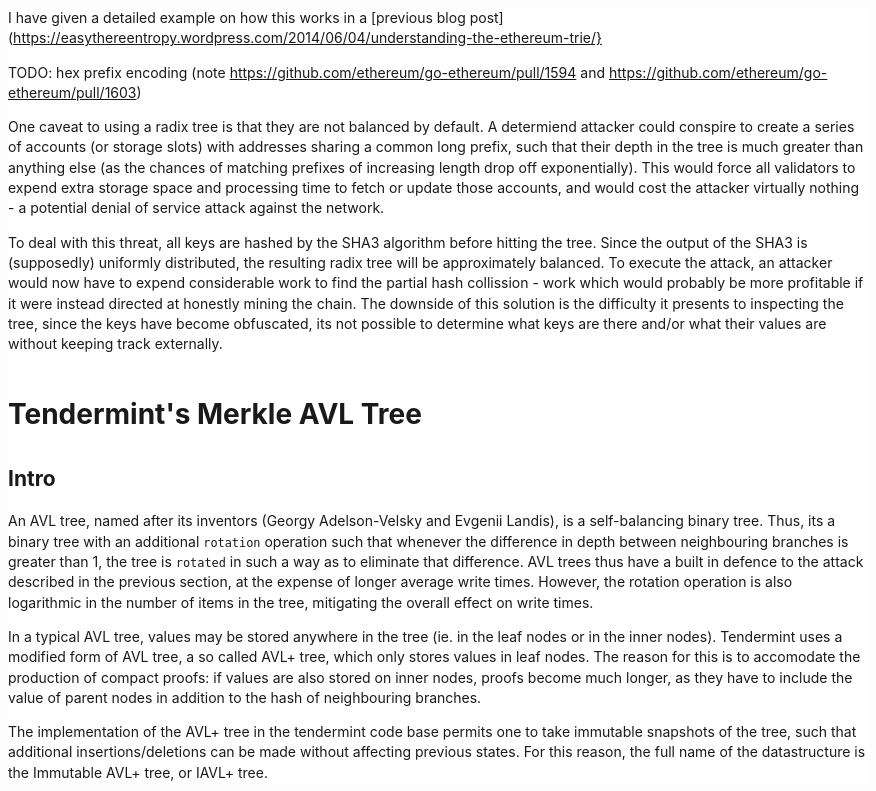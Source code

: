 I have given a detailed example on how this works in a [previous blog post](https://easythereentropy.wordpress.com/2014/06/04/understanding-the-ethereum-trie/}

TODO: hex prefix encoding (note https://github.com/ethereum/go-ethereum/pull/1594 and https://github.com/ethereum/go-ethereum/pull/1603)

One caveat to using a radix tree is that they are not balanced by default. 
A determiend attacker could conspire to create a series of accounts (or storage slots) with addresses sharing a common long prefix,
such that their depth in the tree is much greater than anything else (as the chances of matching prefixes of increasing length drop off exponentially).
This would force all validators to expend extra storage space and processing time to fetch or update those accounts, 
and would cost the attacker virtually nothing - 
a potential denial of service attack against the network.

To deal with this threat, all keys are hashed by the SHA3 algorithm before hitting the tree. Since the output of the SHA3 is (supposedly) uniformly distributed, the resulting radix tree will be approximately balanced. To execute the attack, an attacker would now have to expend considerable work to find the partial hash collission - work which would probably be more profitable if it were instead directed at honestly mining the chain.
The downside of this solution is the difficulty it presents to inspecting the tree, since the keys have become obfuscated, its not possible to determine what keys are there and/or what their values are without keeping track externally.


# Tendermint's Merkle AVL Tree

## Intro

An AVL tree, named after its inventors (Georgy Adelson-Velsky and Evgenii Landis), is a self-balancing binary tree.
Thus, its a binary tree with an additional `rotation` operation such that whenever the difference in depth between neighbouring branches 
is greater than 1, the tree is `rotated` in such a way as to eliminate that difference. 
AVL trees thus have a built in defence to the attack described in the previous section, at the expense of longer average write times.
However, the rotation operation is also logarithmic in the number of items in the tree, mitigating the overall effect on write times.

In a typical AVL tree, values may be stored anywhere in the tree (ie. in the leaf nodes or in the inner nodes). 
Tendermint uses a modified form of AVL tree, a so called AVL+ tree, which only stores values in leaf nodes.
The reason for this is to accomodate the production of compact proofs: 
if values are also stored on inner nodes, proofs become much longer, as they have to include the value of parent nodes in addition to the hash of neighbouring branches.

The implementation of the AVL+ tree in the tendermint code base permits one to take immutable snapshots of the tree, such that additional insertions/deletions can be made without affecting previous states. For this reason, the full name of the datastructure is the Immutable AVL+ tree, or IAVL+ tree.
